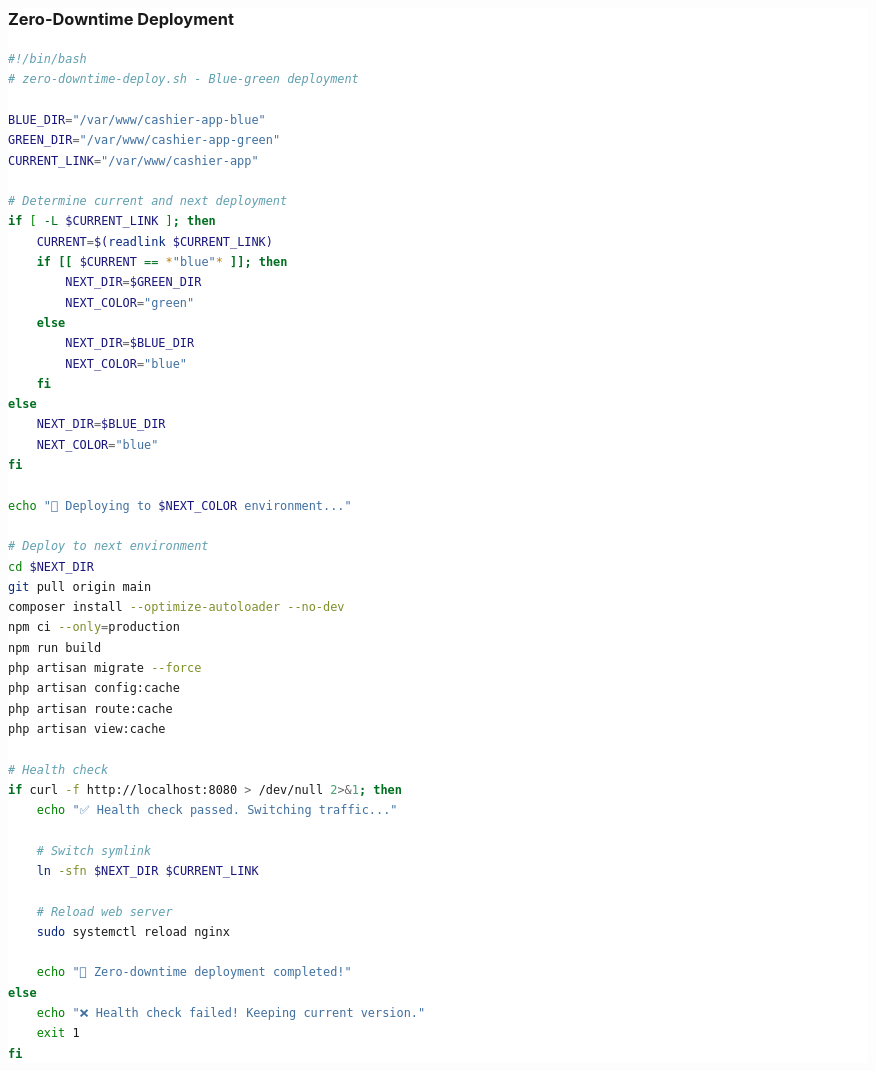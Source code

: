 ### Zero-Downtime Deployment

```bash
#!/bin/bash
# zero-downtime-deploy.sh - Blue-green deployment

BLUE_DIR="/var/www/cashier-app-blue"
GREEN_DIR="/var/www/cashier-app-green"
CURRENT_LINK="/var/www/cashier-app"

# Determine current and next deployment
if [ -L $CURRENT_LINK ]; then
    CURRENT=$(readlink $CURRENT_LINK)
    if [[ $CURRENT == *"blue"* ]]; then
        NEXT_DIR=$GREEN_DIR
        NEXT_COLOR="green"
    else
        NEXT_DIR=$BLUE_DIR
        NEXT_COLOR="blue"
    fi
else
    NEXT_DIR=$BLUE_DIR
    NEXT_COLOR="blue"
fi

echo "🚀 Deploying to $NEXT_COLOR environment..."

# Deploy to next environment
cd $NEXT_DIR
git pull origin main
composer install --optimize-autoloader --no-dev
npm ci --only=production
npm run build
php artisan migrate --force
php artisan config:cache
php artisan route:cache
php artisan view:cache

# Health check
if curl -f http://localhost:8080 > /dev/null 2>&1; then
    echo "✅ Health check passed. Switching traffic..."
    
    # Switch symlink
    ln -sfn $NEXT_DIR $CURRENT_LINK
    
    # Reload web server
    sudo systemctl reload nginx
    
    echo "🎉 Zero-downtime deployment completed!"
else
    echo "❌ Health check failed! Keeping current version."
    exit 1
fi
```

